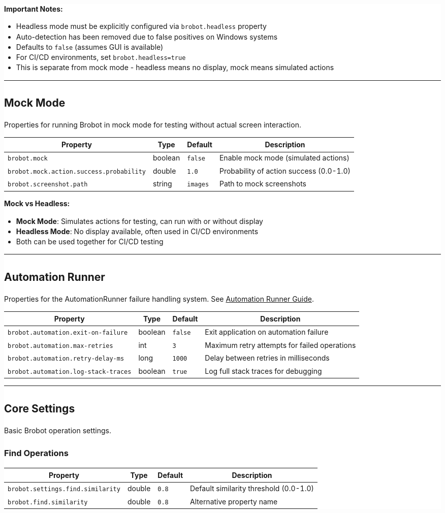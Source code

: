 **Important Notes:**
- Headless mode must be explicitly configured via `brobot.headless` property
- Auto-detection has been removed due to false positives on Windows systems
- Defaults to `false` (assumes GUI is available)
- For CI/CD environments, set `brobot.headless=true`
- This is separate from mock mode - headless means no display, mock means simulated actions

---

## Mock Mode

Properties for running Brobot in mock mode for testing without actual screen interaction.

| Property | Type | Default | Description |
|----------|------|---------|-------------|
| `brobot.mock` | boolean | `false` | Enable mock mode (simulated actions) |
| `brobot.mock.action.success.probability` | double | `1.0` | Probability of action success (0.0-1.0) |
| `brobot.screenshot.path` | string | `images` | Path to mock screenshots |

**Mock vs Headless:**
- **Mock Mode**: Simulates actions for testing, can run with or without display
- **Headless Mode**: No display available, often used in CI/CD environments
- Both can be used together for CI/CD testing

---

## Automation Runner

Properties for the AutomationRunner failure handling system. See [Automation Runner Guide](../automation-runner.md).

| Property | Type | Default | Description |
|----------|------|---------|-------------|
| `brobot.automation.exit-on-failure` | boolean | `false` | Exit application on automation failure |
| `brobot.automation.max-retries` | int | `3` | Maximum retry attempts for failed operations |
| `brobot.automation.retry-delay-ms` | long | `1000` | Delay between retries in milliseconds |
| `brobot.automation.log-stack-traces` | boolean | `true` | Log full stack traces for debugging |

---

## Core Settings

Basic Brobot operation settings.

### Find Operations

| Property | Type | Default | Description |
|----------|------|---------|-------------|
| `brobot.settings.find.similarity` | double | `0.8` | Default similarity threshold (0.0-1.0) |
| `brobot.find.similarity` | double | `0.8` | Alternative property name |
